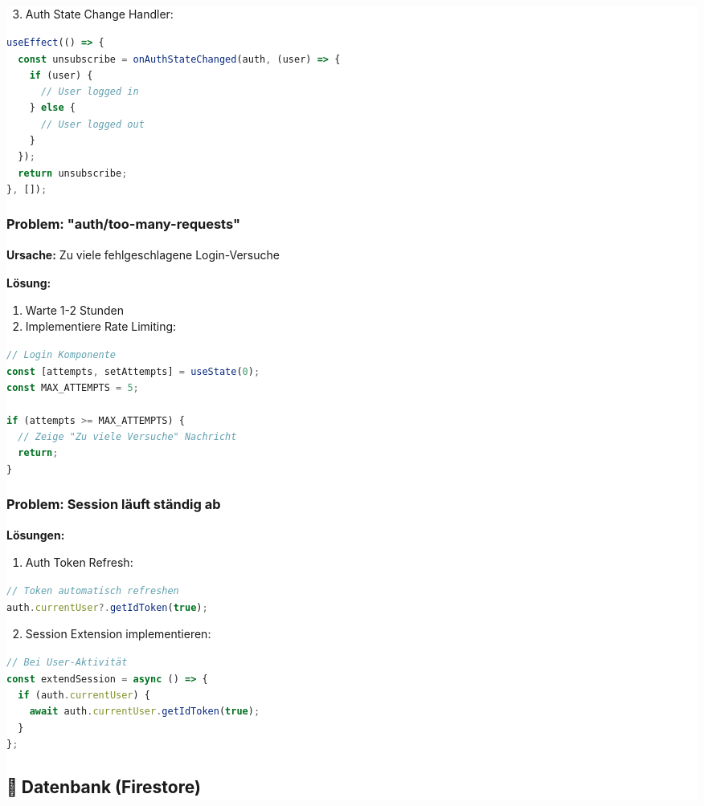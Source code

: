 3. Auth State Change Handler:
```typescript
useEffect(() => {
  const unsubscribe = onAuthStateChanged(auth, (user) => {
    if (user) {
      // User logged in
    } else {
      // User logged out
    }
  });
  return unsubscribe;
}, []);
```

### Problem: "auth/too-many-requests"

**Ursache:** Zu viele fehlgeschlagene Login-Versuche

**Lösung:**

1. Warte 1-2 Stunden
2. Implementiere Rate Limiting:
```typescript
// Login Komponente
const [attempts, setAttempts] = useState(0);
const MAX_ATTEMPTS = 5;

if (attempts >= MAX_ATTEMPTS) {
  // Zeige "Zu viele Versuche" Nachricht
  return;
}
```

### Problem: Session läuft ständig ab

**Lösungen:**

1. Auth Token Refresh:
```typescript
// Token automatisch refreshen
auth.currentUser?.getIdToken(true);
```

2. Session Extension implementieren:
```typescript
// Bei User-Aktivität
const extendSession = async () => {
  if (auth.currentUser) {
    await auth.currentUser.getIdToken(true);
  }
};
```

## 💾 Datenbank (Firestore)
